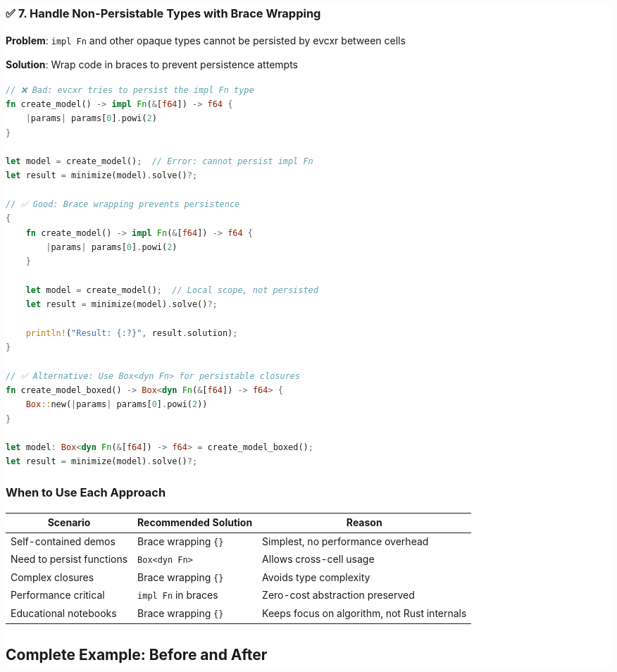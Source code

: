 ### ✅ **7. Handle Non-Persistable Types with Brace Wrapping**

**Problem**: `impl Fn` and other opaque types cannot be persisted by evcxr between cells

**Solution**: Wrap code in braces to prevent persistence attempts

```rust
// ❌ Bad: evcxr tries to persist the impl Fn type
fn create_model() -> impl Fn(&[f64]) -> f64 {
    |params| params[0].powi(2)
}

let model = create_model();  // Error: cannot persist impl Fn
let result = minimize(model).solve()?;

// ✅ Good: Brace wrapping prevents persistence
{
    fn create_model() -> impl Fn(&[f64]) -> f64 {
        |params| params[0].powi(2)
    }

    let model = create_model();  // Local scope, not persisted
    let result = minimize(model).solve()?;
    
    println!("Result: {:?}", result.solution);
}

// ✅ Alternative: Use Box<dyn Fn> for persistable closures
fn create_model_boxed() -> Box<dyn Fn(&[f64]) -> f64> {
    Box::new(|params| params[0].powi(2))
}

let model: Box<dyn Fn(&[f64]) -> f64> = create_model_boxed();
let result = minimize(model).solve()?;
```

### **When to Use Each Approach**

| Scenario | Recommended Solution | Reason |
|----------|---------------------|---------|
| Self-contained demos | Brace wrapping `{}` | Simplest, no performance overhead |
| Need to persist functions | `Box<dyn Fn>` | Allows cross-cell usage |
| Complex closures | Brace wrapping `{}` | Avoids type complexity |
| Performance critical | `impl Fn` in braces | Zero-cost abstraction preserved |
| Educational notebooks | Brace wrapping `{}` | Keeps focus on algorithm, not Rust internals |

## Complete Example: Before and After
